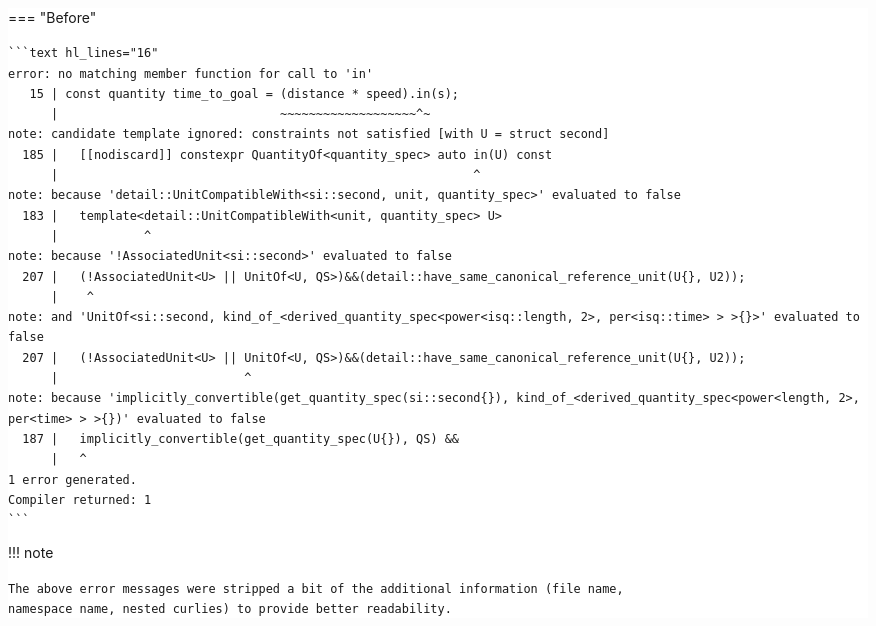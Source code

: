 === "Before"

    ```text hl_lines="16"
    error: no matching member function for call to 'in'
       15 | const quantity time_to_goal = (distance * speed).in(s);
          |                               ~~~~~~~~~~~~~~~~~~~^~
    note: candidate template ignored: constraints not satisfied [with U = struct second]
      185 |   [[nodiscard]] constexpr QuantityOf<quantity_spec> auto in(U) const
          |                                                          ^
    note: because 'detail::UnitCompatibleWith<si::second, unit, quantity_spec>' evaluated to false
      183 |   template<detail::UnitCompatibleWith<unit, quantity_spec> U>
          |            ^
    note: because '!AssociatedUnit<si::second>' evaluated to false
      207 |   (!AssociatedUnit<U> || UnitOf<U, QS>)&&(detail::have_same_canonical_reference_unit(U{}, U2));
          |    ^
    note: and 'UnitOf<si::second, kind_of_<derived_quantity_spec<power<isq::length, 2>, per<isq::time> > >{}>' evaluated to false
      207 |   (!AssociatedUnit<U> || UnitOf<U, QS>)&&(detail::have_same_canonical_reference_unit(U{}, U2));
          |                          ^
    note: because 'implicitly_convertible(get_quantity_spec(si::second{}), kind_of_<derived_quantity_spec<power<length, 2>, per<time> > >{})' evaluated to false
      187 |   implicitly_convertible(get_quantity_spec(U{}), QS) &&
          |   ^
    1 error generated.
    Compiler returned: 1
    ```

!!! note

    The above error messages were stripped a bit of the additional information (file name,
    namespace name, nested curlies) to provide better readability.
